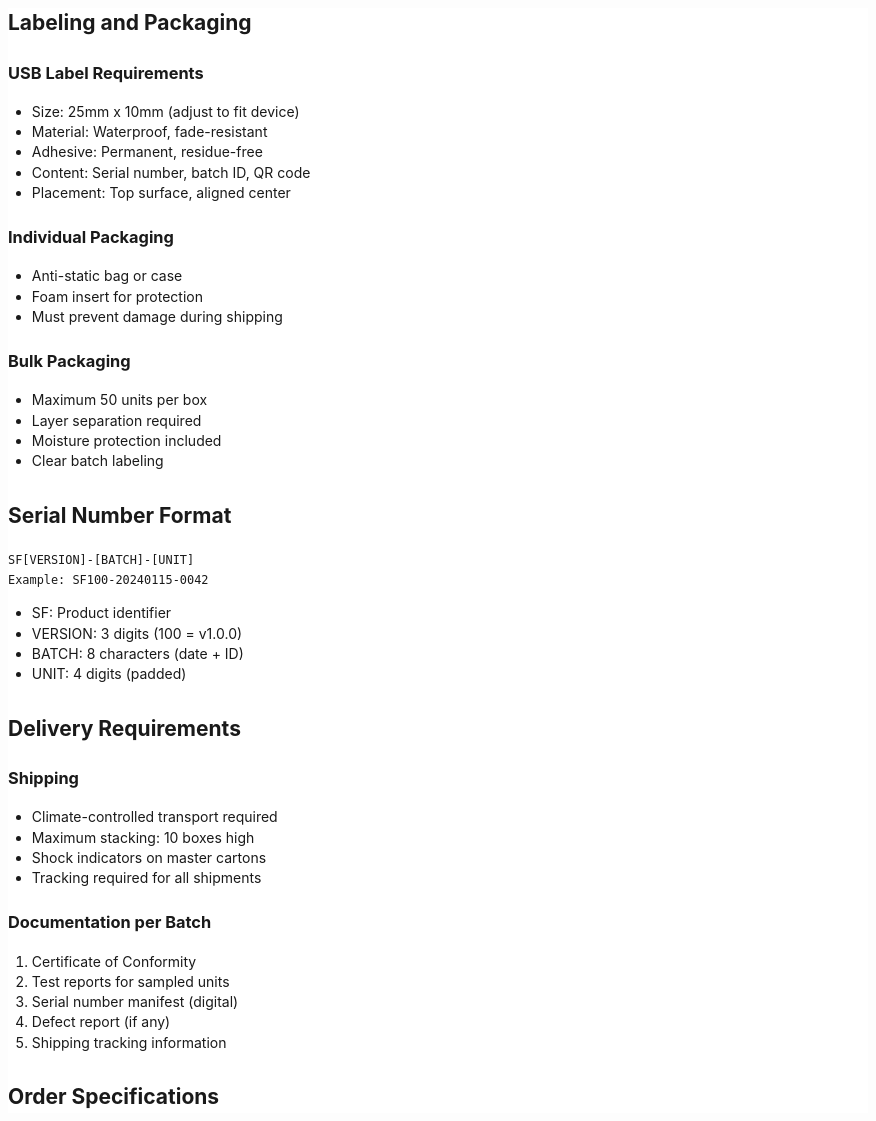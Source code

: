 ## Labeling and Packaging

### USB Label Requirements
- Size: 25mm x 10mm (adjust to fit device)
- Material: Waterproof, fade-resistant
- Adhesive: Permanent, residue-free
- Content: Serial number, batch ID, QR code
- Placement: Top surface, aligned center

### Individual Packaging
- Anti-static bag or case
- Foam insert for protection
- Must prevent damage during shipping

### Bulk Packaging
- Maximum 50 units per box
- Layer separation required
- Moisture protection included
- Clear batch labeling

## Serial Number Format

```
SF[VERSION]-[BATCH]-[UNIT]
Example: SF100-20240115-0042
```

- SF: Product identifier
- VERSION: 3 digits (100 = v1.0.0)
- BATCH: 8 characters (date + ID)
- UNIT: 4 digits (padded)

## Delivery Requirements

### Shipping
- Climate-controlled transport required
- Maximum stacking: 10 boxes high
- Shock indicators on master cartons
- Tracking required for all shipments

### Documentation per Batch
1. Certificate of Conformity
2. Test reports for sampled units
3. Serial number manifest (digital)
4. Defect report (if any)
5. Shipping tracking information

## Order Specifications
